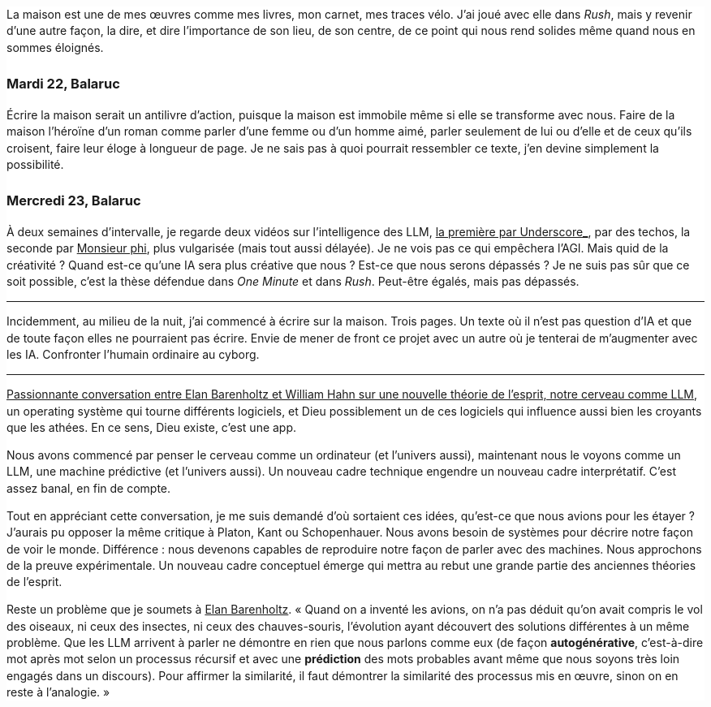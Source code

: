 La maison est une de mes œuvres comme mes livres, mon carnet, mes traces vélo. J’ai joué avec elle dans *Rush*, mais y revenir d’une autre façon, la dire, et dire l’importance de son lieu, de son centre, de ce point qui nous rend solides même quand nous en sommes éloignés.

### Mardi 22, Balaruc

Écrire la maison serait un antilivre d’action, puisque la maison est immobile même si elle se transforme avec nous. Faire de la maison l’héroïne d’un roman comme parler d’une femme ou d’un homme aimé, parler seulement de lui ou d’elle et de ceux qu’ils croisent, faire leur éloge à longueur de page. Je ne sais pas à quoi pourrait ressembler ce texte, j’en devine simplement la possibilité.

### Mercredi 23, Balaruc

À deux semaines d’intervalle, je regarde deux vidéos sur l’intelligence des LLM, [la première par Underscore_](https://www.youtube.com/watch?v=biZX5cnQ_UU&ab_channel=Underscore_), par des techos, la seconde par [Monsieur phi](https://www.youtube.com/watch?v=AwUpxjODogQ&ab_channel=MonsieurPhi), plus vulgarisée (mais tout aussi délayée). Je ne vois pas ce qui empêchera l’AGI. Mais quid de la créativité ? Quand est-ce qu’une IA sera plus créative que nous ? Est-ce que nous serons dépassés ? Je ne suis pas sûr que ce soit possible, c’est la thèse défendue dans *One Minute* et dans *Rush*. Peut-être égalés, mais pas dépassés.

---

Incidemment, au milieu de la nuit, j’ai commencé à écrire sur la maison. Trois pages. Un texte où il n’est pas question d’IA et que de toute façon elles ne pourraient pas écrire. Envie de mener de front ce projet avec un autre où je tenterai de m’augmenter avec les IA. Confronter l’humain ordinaire au cyborg.

---

[Passionnante conversation entre Elan Barenholtz et William Hahn sur une nouvelle théorie de l’esprit, notre cerveau comme LLM](https://www.youtube.com/watch?v=Ca_RbPXraDE&ab_channel=CurtJaimungal), un operating système qui tourne différents logiciels, et Dieu possiblement un de ces logiciels qui influence aussi bien les croyants que les athées. En ce sens, Dieu existe, c’est une app.

Nous avons commencé par penser le cerveau comme un ordinateur (et l’univers aussi), maintenant nous le voyons comme un LLM, une machine prédictive (et l’univers aussi). Un nouveau cadre technique engendre un nouveau cadre interprétatif. C’est assez banal, en fin de compte.

Tout en appréciant cette conversation, je me suis demandé d’où sortaient ces idées, qu’est-ce que nous avions pour les étayer ? J’aurais pu opposer la même critique à Platon, Kant ou Schopenhauer. Nous avons besoin de systèmes pour décrire notre façon de voir le monde. Différence : nous devenons capables de reproduire notre façon de parler avec des machines. Nous approchons de la preuve expérimentale. Un nouveau cadre conceptuel émerge qui mettra au rebut une grande partie des anciennes théories de l’esprit.

Reste un problème que je soumets à [Elan Barenholtz](https://substack.com/@generativebrain). « Quand on a inventé les avions, on n’a pas déduit qu’on avait compris le vol des oiseaux, ni ceux des insectes, ni ceux des chauves-souris, l’évolution ayant découvert des solutions différentes à un même problème. Que les LLM arrivent à parler ne démontre en rien que nous parlons comme eux (de façon **autogénérative**, c’est-à-dire mot après mot selon un processus récursif et avec une **prédiction** des mots probables avant même que nous soyons très loin engagés dans un discours). Pour affirmer la similarité, il faut démontrer la similarité des processus mis en œuvre, sinon on en reste à l’analogie. »
